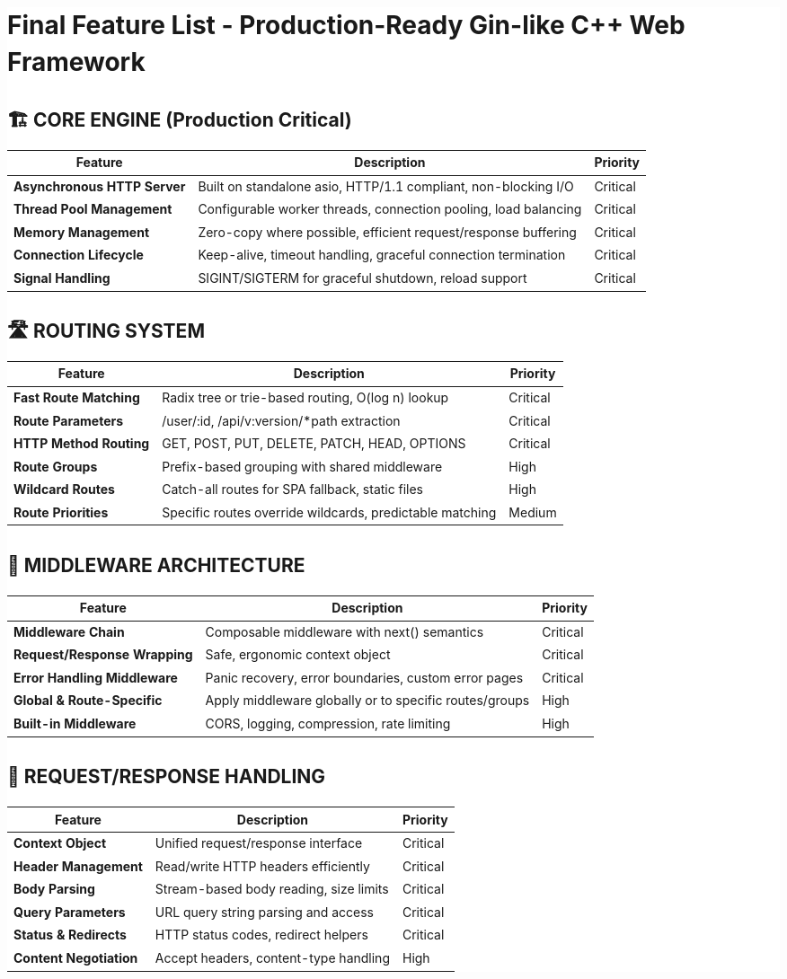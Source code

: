 # Final Feature List - Production-Ready Gin-like C++ Web Framework

## 🏗️ CORE ENGINE (Production Critical)

| Feature | Description | Priority |
|---------|-------------|----------|
| **Asynchronous HTTP Server** | Built on standalone asio, HTTP/1.1 compliant, non-blocking I/O | Critical |
| **Thread Pool Management** | Configurable worker threads, connection pooling, load balancing | Critical |
| **Memory Management** | Zero-copy where possible, efficient request/response buffering | Critical |
| **Connection Lifecycle** | Keep-alive, timeout handling, graceful connection termination | Critical |
| **Signal Handling** | SIGINT/SIGTERM for graceful shutdown, reload support | Critical |

## 🛣️ ROUTING SYSTEM

| Feature | Description | Priority |
|---------|-------------|----------|
| **Fast Route Matching** | Radix tree or trie-based routing, O(log n) lookup | Critical |
| **Route Parameters** | /user/:id, /api/v:version/*path extraction | Critical |
| **HTTP Method Routing** | GET, POST, PUT, DELETE, PATCH, HEAD, OPTIONS | Critical |
| **Route Groups** | Prefix-based grouping with shared middleware | High |
| **Wildcard Routes** | Catch-all routes for SPA fallback, static files | High |
| **Route Priorities** | Specific routes override wildcards, predictable matching | Medium |

## 🔗 MIDDLEWARE ARCHITECTURE

| Feature | Description | Priority |
|---------|-------------|----------|
| **Middleware Chain** | Composable middleware with next() semantics | Critical |
| **Request/Response Wrapping** | Safe, ergonomic context object | Critical |
| **Error Handling Middleware** | Panic recovery, error boundaries, custom error pages | Critical |
| **Global & Route-Specific** | Apply middleware globally or to specific routes/groups | High |
| **Built-in Middleware** | CORS, logging, compression, rate limiting | High |

## 📡 REQUEST/RESPONSE HANDLING

| Feature | Description | Priority |
|---------|-------------|----------|
| **Context Object** | Unified request/response interface | Critical |
| **Header Management** | Read/write HTTP headers efficiently | Critical |
| **Body Parsing** | Stream-based body reading, size limits | Critical |
| **Query Parameters** | URL query string parsing and access | Critical |
| **Status & Redirects** | HTTP status codes, redirect helpers | Critical |
| **Content Negotiation** | Accept headers, content-type handling | High |
